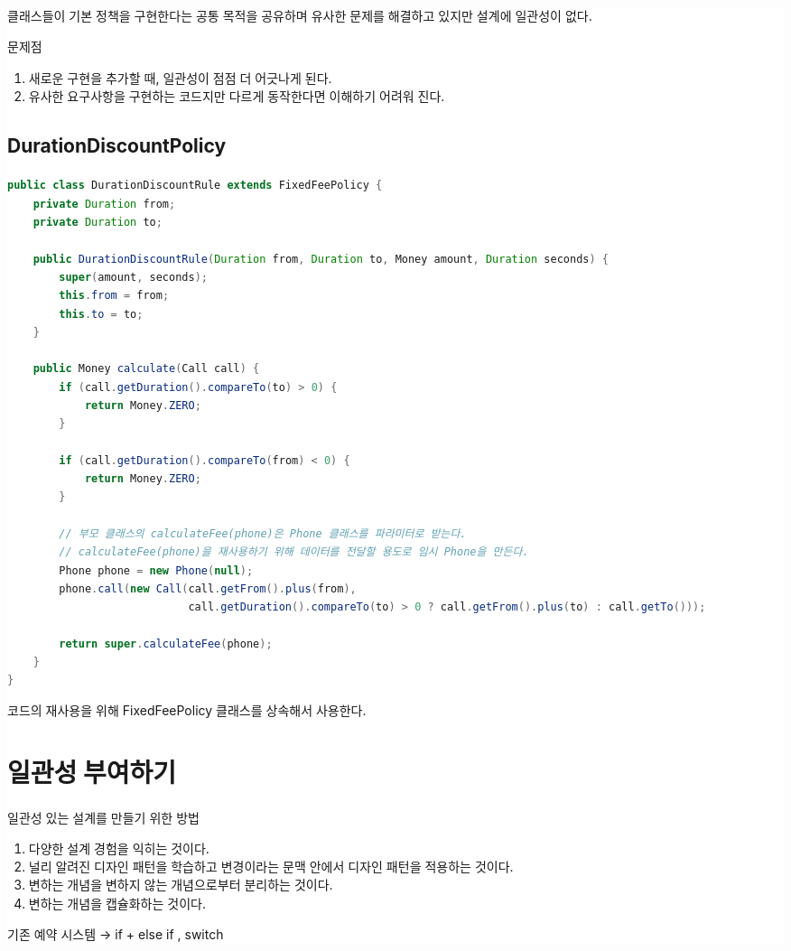 클래스들이 기본 정책을 구현한다는 공통 목적을 공유하며 유사한 문제를 해결하고 있지만 설계에 일관성이 없다.

문제점

1. 새로운 구현을 추가할 때, 일관성이 점점 더 어긋나게 된다.
2. 유사한 요구사항을 구현하는 코드지만 다르게 동작한다면 이해하기 어려워 진다.

## DurationDiscountPolicy

```java
public class DurationDiscountRule extends FixedFeePolicy {
    private Duration from;
    private Duration to;

    public DurationDiscountRule(Duration from, Duration to, Money amount, Duration seconds) {
        super(amount, seconds);
        this.from = from;
        this.to = to;
    }

	public Money calculate(Call call) {
        if (call.getDuration().compareTo(to) > 0) {
            return Money.ZERO;
        }

        if (call.getDuration().compareTo(from) < 0) {
            return Money.ZERO;
        }

        // 부모 클래스의 calculateFee(phone)은 Phone 클래스를 파라미터로 받는다.
        // calculateFee(phone)을 재사용하기 위해 데이터를 전달할 용도로 임시 Phone을 만든다.
        Phone phone = new Phone(null);
        phone.call(new Call(call.getFrom().plus(from),
                            call.getDuration().compareTo(to) > 0 ? call.getFrom().plus(to) : call.getTo()));

        return super.calculateFee(phone);
    }
}
```

코드의 재사용을 위해 FixedFeePolicy 클래스를 상속해서 사용한다.

# 일관성 부여하기

일관성 있는 설계를 만들기 위한 방법

1. 다양한 설계 경험을 익히는 것이다.
2. 널리 알려진 디자인 패턴을 학습하고 변경이라는 문맥 안에서 디자인 패턴을 적용하는 것이다.
3. 변하는 개념을 변하지 않는 개념으로부터 분리하는 것이다.
4. 변하는 개념을 캡슐화하는 것이다.

기존 예약 시스템 → if + else if , switch
